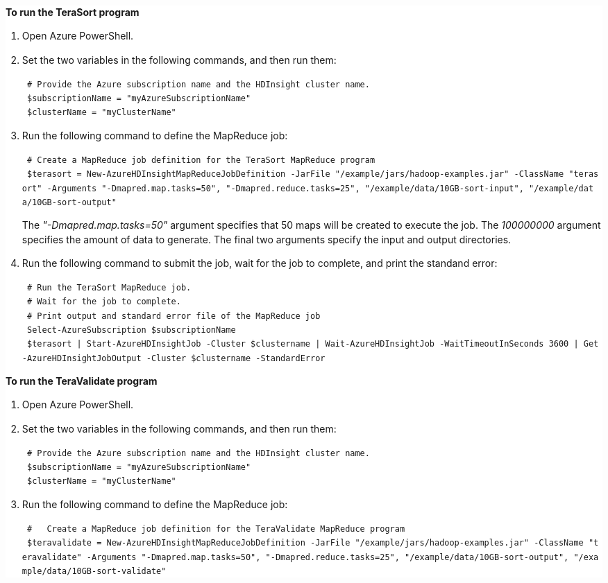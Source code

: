 
**To run the TeraSort program**			

1. Open Azure PowerShell.
2. Set the two variables in the following commands, and then run them:
	
		# Provide the Azure subscription name and the HDInsight cluster name.
		$subscriptionName = "myAzureSubscriptionName"   
		$clusterName = "myClusterName"

3. Run the following command to define the MapReduce job: 	 

		# Create a MapReduce job definition for the TeraSort MapReduce program
		$terasort = New-AzureHDInsightMapReduceJobDefinition -JarFile "/example/jars/hadoop-examples.jar" -ClassName "terasort" -Arguments "-Dmapred.map.tasks=50", "-Dmapred.reduce.tasks=25", "/example/data/10GB-sort-input", "/example/data/10GB-sort-output" 

	The *"-Dmapred.map.tasks=50"* argument specifies that 50 maps will be created to execute the job. The *100000000* argument specifies the amount of data to generate. The final two arguments specify the input and output directories. 

4. Run the following command to submit the job, wait for the job to complete, and print the standand error:

		# Run the TeraSort MapReduce job.
		# Wait for the job to complete.
		# Print output and standard error file of the MapReduce job 
		Select-AzureSubscription $subscriptionName        
		$terasort | Start-AzureHDInsightJob -Cluster $clustername | Wait-AzureHDInsightJob -WaitTimeoutInSeconds 3600 | Get-AzureHDInsightJobOutput -Cluster $clustername -StandardError 


**To run the TeraValidate program**
		 		
1. Open Azure PowerShell.
2. Set the two variables in the following commands, and then run them:
	
		# Provide the Azure subscription name and the HDInsight cluster name.
		$subscriptionName = "myAzureSubscriptionName"   
		$clusterName = "myClusterName"
                 
3. Run the following command to define the MapReduce job: 

		#	Create a MapReduce job definition for the TeraValidate MapReduce program
		$teravalidate = New-AzureHDInsightMapReduceJobDefinition -JarFile "/example/jars/hadoop-examples.jar" -ClassName "teravalidate" -Arguments "-Dmapred.map.tasks=50", "-Dmapred.reduce.tasks=25", "/example/data/10GB-sort-output", "/example/data/10GB-sort-validate" 
